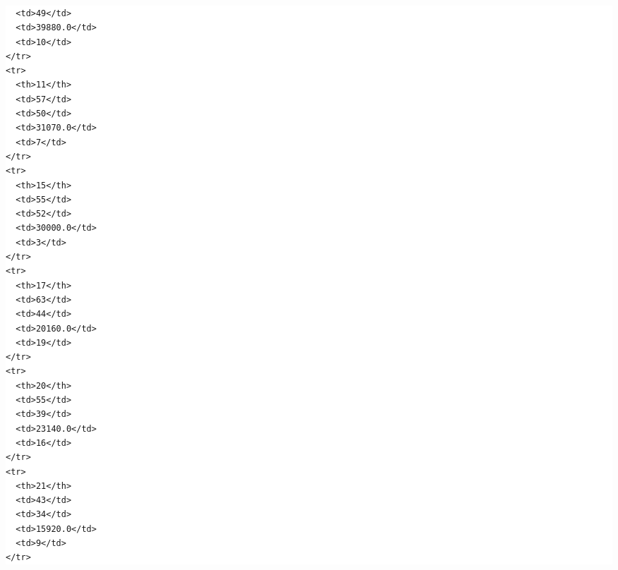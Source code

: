       <td>49</td>
      <td>39880.0</td>
      <td>10</td>
    </tr>
    <tr>
      <th>11</th>
      <td>57</td>
      <td>50</td>
      <td>31070.0</td>
      <td>7</td>
    </tr>
    <tr>
      <th>15</th>
      <td>55</td>
      <td>52</td>
      <td>30000.0</td>
      <td>3</td>
    </tr>
    <tr>
      <th>17</th>
      <td>63</td>
      <td>44</td>
      <td>20160.0</td>
      <td>19</td>
    </tr>
    <tr>
      <th>20</th>
      <td>55</td>
      <td>39</td>
      <td>23140.0</td>
      <td>16</td>
    </tr>
    <tr>
      <th>21</th>
      <td>43</td>
      <td>34</td>
      <td>15920.0</td>
      <td>9</td>
    </tr>
  </tbody>
</table>
</div>
    <div class="colab-df-buttons">

  <div class="colab-df-container">
    <button class="colab-df-convert" onclick="convertToInteractive('df-1b2df8da-3e9a-4456-9ed9-6e4f36e0898c')"
            title="Convert this dataframe to an interactive table."
            style="display:none;">

  <svg xmlns="http://www.w3.org/2000/svg" height="24px" viewBox="0 -960 960 960">
    <path d="M120-120v-720h720v720H120Zm60-500h600v-160H180v160Zm220 220h160v-160H400v160Zm0 220h160v-160H400v160ZM180-400h160v-160H180v160Zm440 0h160v-160H620v160ZM180-180h160v-160H180v160Zm440 0h160v-160H620v160Z"/>
  </svg>
    </button>
